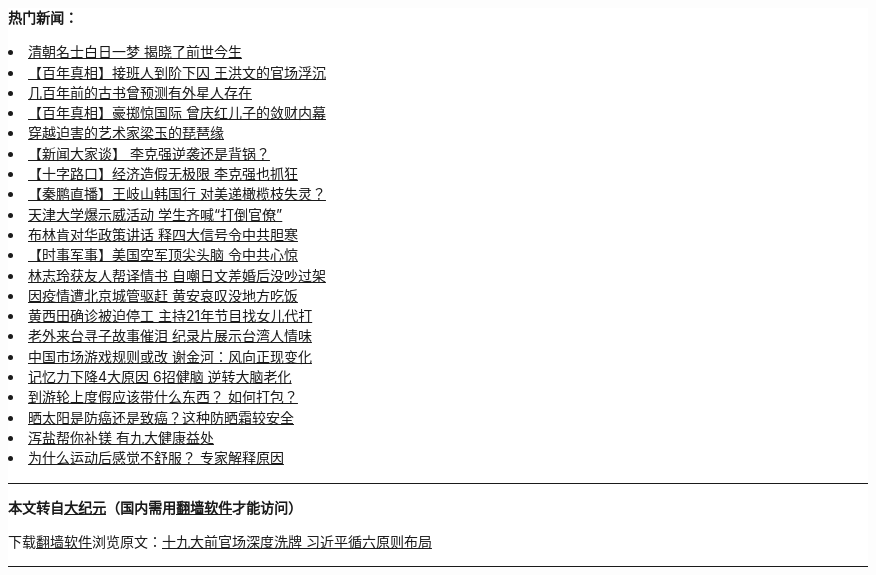<strong>热门新闻：</strong>
<li><a href="https://github.com/ogdnsh3161/djy/blob/master/gb/22/5/18/n13740183.md#1">清朝名士白日一梦 揭晓了前世今生</a></li>
<li><a href="https://github.com/ogdnsh3161/djy/blob/master/gb/22/1/14/n13505150.md#1">【百年真相】接班人到阶下囚 王洪文的官场浮沉</a></li>
<li><a href="https://github.com/ogdnsh3161/djy/blob/master/gb/22/5/23/n13743164.md#1">几百年前的古书曾预测有外星人存在</a></li>
<li><a href="https://github.com/ogdnsh3161/djy/blob/master/gb/22/5/5/n13727463.md#1">【百年真相】豪掷惊国际 曾庆红儿子的敛财内幕</a></li>
<li><a href="https://github.com/ogdnsh3161/djy/blob/master/gb/22/5/20/n13741726.md#1">穿越迫害的艺术家梁玉的琵琶缘</a></li>
<li><a href="https://github.com/ogdnsh3161/djy/blob/master/gb/22/5/27/n13746781.md#1">【新闻大家谈】 李克强逆袭还是背锅？</a></li>
<li><a href="https://github.com/ogdnsh3161/djy/blob/master/gb/22/5/27/n13746782.md#1">【十字路口】经济造假无极限 李克强也抓狂</a></li>
<li><a href="https://github.com/ogdnsh3161/djy/blob/master/gb/22/5/27/n13746999.md#1">【秦鹏直播】王岐山韩国行 对美递橄榄枝失灵？</a></li>
<li><a href="https://github.com/ogdnsh3161/djy/blob/master/gb/22/5/26/n13746187.md#1">天津大学爆示威活动 学生齐喊“打倒官僚”</a></li>
<li><a href="https://github.com/ogdnsh3161/djy/blob/master/gb/22/5/26/n13746116.md#1">布林肯对华政策讲话 释四大信号令中共胆寒</a></li>
<li><a href="https://github.com/ogdnsh3161/djy/blob/master/gb/22/5/25/n13745220.md#1">【时事军事】美国空军顶尖头脑 令中共心惊</a></li>
<li><a href="https://github.com/ogdnsh3161/djy/blob/master/gb/22/5/26/n13746161.md#1">林志玲获友人帮译情书 自嘲日文差婚后没吵过架</a></li>
<li><a href="https://github.com/ogdnsh3161/djy/blob/master/gb/22/5/25/n13745265.md#1">因疫情遭北京城管驱赶 黄安哀叹没地方吃饭</a></li>
<li><a href="https://github.com/ogdnsh3161/djy/blob/master/gb/22/5/26/n13745607.md#1">黄西田确诊被迫停工 主持21年节目找女儿代打</a></li>
<li><a href="https://github.com/ogdnsh3161/djy/blob/master/gb/22/5/25/n13744778.md#1">老外来台寻子故事催泪 纪录片展示台湾人情味</a></li>
<li><a href="https://github.com/ogdnsh3161/djy/blob/master/gb/22/5/26/n13745383.md#1">中国市场游戏规则或改 谢金河：风向正现变化</a></li>
<li><a href="https://github.com/ogdnsh3161/djy/blob/master/gb/22/5/24/n13743989.md#1">记忆力下降4大原因 6招健脑 逆转大脑老化</a></li>
<li><a href="https://github.com/ogdnsh3161/djy/blob/master/gb/22/5/26/n13745578.md#1">到游轮上度假应该带什么东西？ 如何打包？</a></li>
<li><a href="https://github.com/ogdnsh3161/djy/blob/master/gb/22/5/22/n13742866.md#1">晒太阳是防癌还是致癌？这种防晒霜较安全</a></li>
<li><a href="https://github.com/ogdnsh3161/djy/blob/master/gb/22/5/22/n13742885.md#1">泻盐帮你补镁 有九大健康益处</a></li>
<li><a href="https://github.com/ogdnsh3161/djy/blob/master/gb/22/5/27/n13746402.md#1">为什么运动后感觉不舒服？ 专家解释原因</a></li>
<hr>

<strong>本文转自<a href="https://www.epochtimes.com">大纪元</a>（国内需用<a href="https://github.com/ogdnsh3161/www/blob/master/README.md#8">翻墙软件</a>才能访问）</strong><p>下载<a href="https://github.com/ogdnsh3161/www/blob/master/README.md#8">翻墙软件</a>浏览原文：<a href="https://www.epochtimes.com/gb/16/11/10/n8479435.htm">十九大前官场深度洗牌 习近平循六原则布局</a></p><hr>
